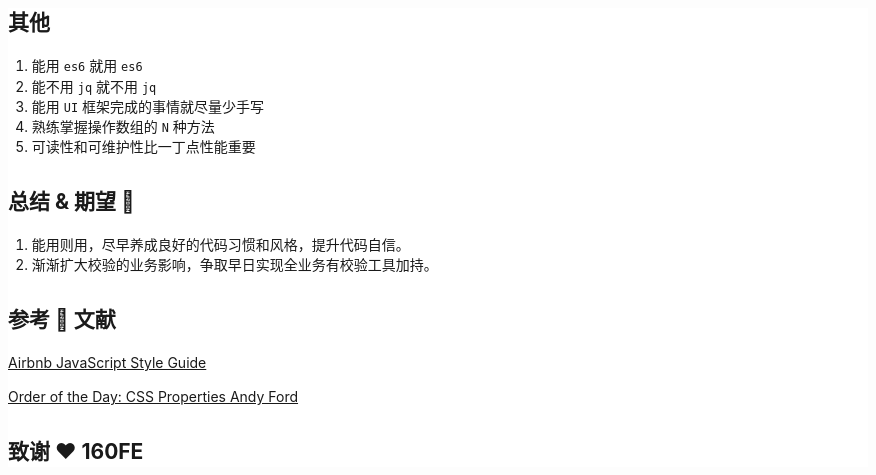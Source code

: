 ## 其他

1. 能用 `es6` 就用 `es6`
2. 能不用 `jq` 就不用 `jq`
3. 能用 `UI` 框架完成的事情就尽量少手写
4. 熟练掌握操作数组的 `N` 种方法
5. 可读性和可维护性比一丁点性能重要

## 总结 & 期望 🚀

1. 能用则用，尽早养成良好的代码习惯和风格，提升代码自信。
2. 渐渐扩大校验的业务影响，争取早日实现全业务有校验工具加持。

## 参考 :blue_book: 文献

[Airbnb JavaScript Style Guide](https://github.com/airbnb/javascript)

[Order of the Day: CSS Properties  Andy Ford](http://fordinteractive.com/2009/02/order-of-the-day-css-properties/)

[prettier-badge]: https://img.shields.io/badge/code_style-prettier-ff69b4.svg
[prettier-link]: https://github.com/prettier/prettier
[eslint-badge]: https://img.shields.io/badge/code%20style-ESLint-purple.svg
[eslint-link]: https://github.com/eslint/eslint
[commitizen]: https://img.shields.io/badge/commitizen-friendly-brightgreen.svg
[commitizen-link]: http://commitizen.github.io/cz-cli/

## 致谢 :heart: 160FE
